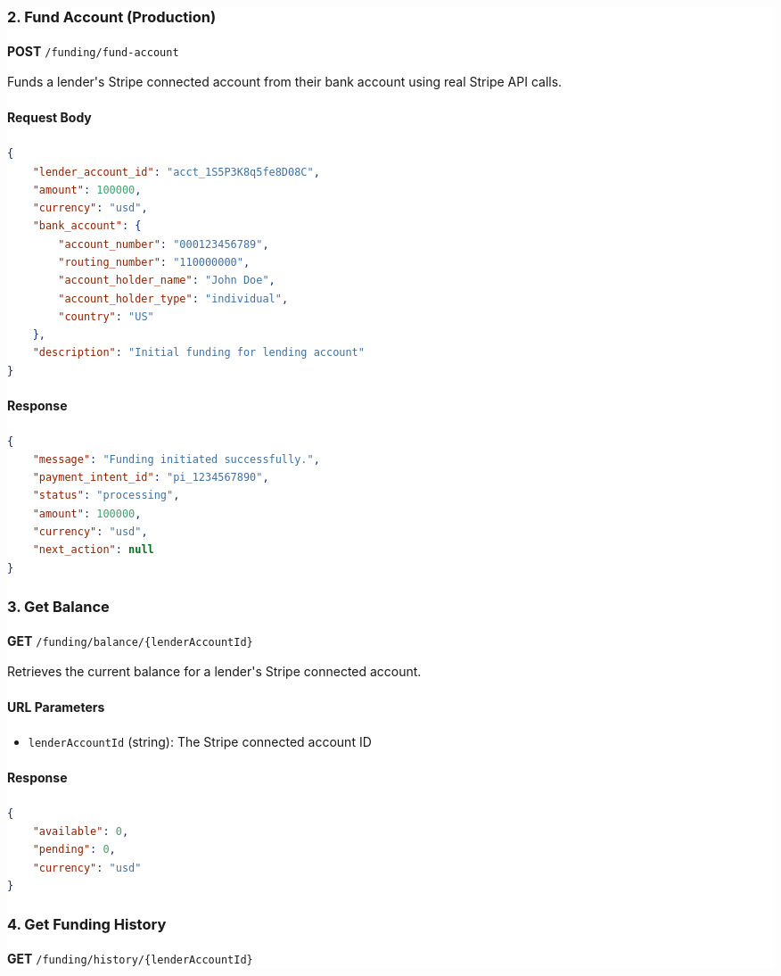 ### 2. Fund Account (Production)
**POST** `/funding/fund-account`

Funds a lender's Stripe connected account from their bank account using real Stripe API calls.

#### Request Body
```json
{
    "lender_account_id": "acct_1S5P3K8q5fe8D08C",
    "amount": 100000,
    "currency": "usd",
    "bank_account": {
        "account_number": "000123456789",
        "routing_number": "110000000",
        "account_holder_name": "John Doe",
        "account_holder_type": "individual",
        "country": "US"
    },
    "description": "Initial funding for lending account"
}
```

#### Response
```json
{
    "message": "Funding initiated successfully.",
    "payment_intent_id": "pi_1234567890",
    "status": "processing",
    "amount": 100000,
    "currency": "usd",
    "next_action": null
}
```

### 3. Get Balance
**GET** `/funding/balance/{lenderAccountId}`

Retrieves the current balance for a lender's Stripe connected account.

#### URL Parameters
- `lenderAccountId` (string): The Stripe connected account ID

#### Response
```json
{
    "available": 0,
    "pending": 0,
    "currency": "usd"
}
```

### 4. Get Funding History
**GET** `/funding/history/{lenderAccountId}`
